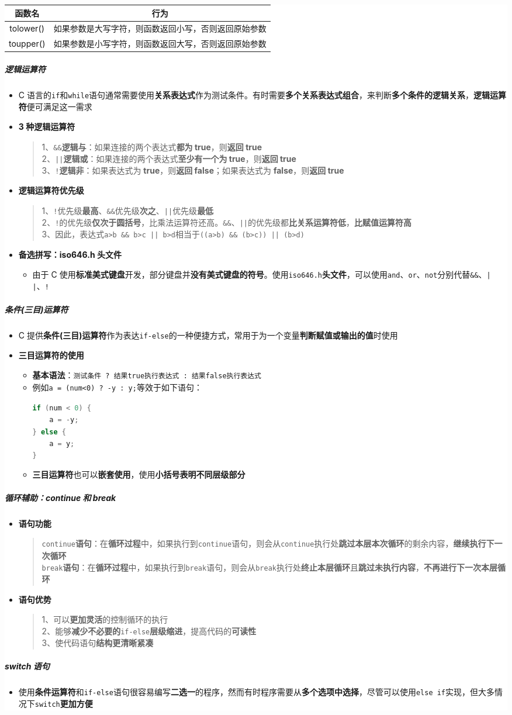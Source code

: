   |  函数名   | 行为                                                 |
  | :-------: | ---------------------------------------------------- |
  | tolower() | 如果参数是大写字符，则函数返回小写，否则返回原始参数 |
  | toupper() | 如果参数是小写字符，则函数返回大写，否则返回原始参数 |

##### **逻辑运算符**

- C 语言的`if`和`while`语句通常需要使用**关系表达式**作为测试条件。有时需要**多个关系表达式组合**，来判断**多个条件的逻辑关系**，**逻辑运算符**便可满足这一需求

- **3 种逻辑运算符**

  > 1、`&&`**逻辑与**：如果连接的两个表达式**都为 true**，则**返回 true**  
  > 2、`||`**逻辑或**：如果连接的两个表达式**至少有一个为 true**，则**返回 true**  
  > 3、`!`**逻辑非**：如果表达式为 **true**，则**返回 false**；如果表达式为 **false**，则**返回 true**

- **逻辑运算符优先级**

  > 1、`!`优先级**最高**、`&&`优先级**次之**、`||`优先级**最低**  
  > 2、`!`的优先级**仅次于圆括号**，比乘法运算符还高。`&&`、`||`的优先级都**比关系运算符低**，**比赋值运算符高**  
  > 3、因此，表达式`a>b && b>c || b>d`相当于`((a>b) && (b>c)) || (b>d)`

- **备选拼写：iso646.h 头文件**
  - 由于 C 使用**标准美式键盘**开发，部分键盘并**没有美式键盘的符号**。使用`iso646.h`**头文件**，可以使用`and`、`or`、`not`分别代替`&&`、`||`、`!`

##### **条件(三目)运算符**

- C 提供**条件(三目)运算符**作为表达`if-else`的一种便捷方式，常用于为一个变量**判断赋值或输出的值**时使用

- **三目运算符的使用**
  - **基本语法**：`测试条件 ? 结果true执行表达式 : 结果false执行表达式`
  - 例如`a = (num<0) ? -y : y;`等效于如下语句：
    ```c
    if (num < 0) {
        a = -y;
    } else {
        a = y;
    }
    ```
  - **三目运算符**也可以**嵌套使用**，使用**小括号表明不同层级部分**

##### **循环辅助：continue 和 break**

- **语句功能**

  > `continue`**语句**：在**循环过程**中，如果执行到`continue`语句，则会从`continue`执行处**跳过本层本次循环**的剩余内容，**继续执行下一次循环**  
  > `break`**语句**：在**循环过程**中，如果执行到`break`语句，则会从`break`执行处**终止本层循环**且**跳过未执行内容**，**不再进行下一次本层循环**

- **语句优势**
  > 1、可以**更加灵活**的控制循环的执行  
  > 2、能够**减少不必要的**`if-else`**层级缩进**，提高代码的**可读性**  
  > 3、使代码语句**结构更清晰紧凑**

##### **switch 语句**

- 使用**条件运算符**和`if-else`语句很容易编写**二选一**的程序，然而有时程序需要从**多个选项中选择**，尽管可以使用`else if`实现，但大多情况下`switch`**更加方便**
